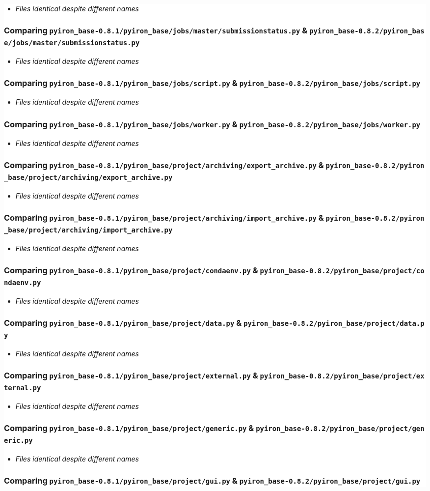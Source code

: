  * *Files identical despite different names*

### Comparing `pyiron_base-0.8.1/pyiron_base/jobs/master/submissionstatus.py` & `pyiron_base-0.8.2/pyiron_base/jobs/master/submissionstatus.py`

 * *Files identical despite different names*

### Comparing `pyiron_base-0.8.1/pyiron_base/jobs/script.py` & `pyiron_base-0.8.2/pyiron_base/jobs/script.py`

 * *Files identical despite different names*

### Comparing `pyiron_base-0.8.1/pyiron_base/jobs/worker.py` & `pyiron_base-0.8.2/pyiron_base/jobs/worker.py`

 * *Files identical despite different names*

### Comparing `pyiron_base-0.8.1/pyiron_base/project/archiving/export_archive.py` & `pyiron_base-0.8.2/pyiron_base/project/archiving/export_archive.py`

 * *Files identical despite different names*

### Comparing `pyiron_base-0.8.1/pyiron_base/project/archiving/import_archive.py` & `pyiron_base-0.8.2/pyiron_base/project/archiving/import_archive.py`

 * *Files identical despite different names*

### Comparing `pyiron_base-0.8.1/pyiron_base/project/condaenv.py` & `pyiron_base-0.8.2/pyiron_base/project/condaenv.py`

 * *Files identical despite different names*

### Comparing `pyiron_base-0.8.1/pyiron_base/project/data.py` & `pyiron_base-0.8.2/pyiron_base/project/data.py`

 * *Files identical despite different names*

### Comparing `pyiron_base-0.8.1/pyiron_base/project/external.py` & `pyiron_base-0.8.2/pyiron_base/project/external.py`

 * *Files identical despite different names*

### Comparing `pyiron_base-0.8.1/pyiron_base/project/generic.py` & `pyiron_base-0.8.2/pyiron_base/project/generic.py`

 * *Files identical despite different names*

### Comparing `pyiron_base-0.8.1/pyiron_base/project/gui.py` & `pyiron_base-0.8.2/pyiron_base/project/gui.py`
